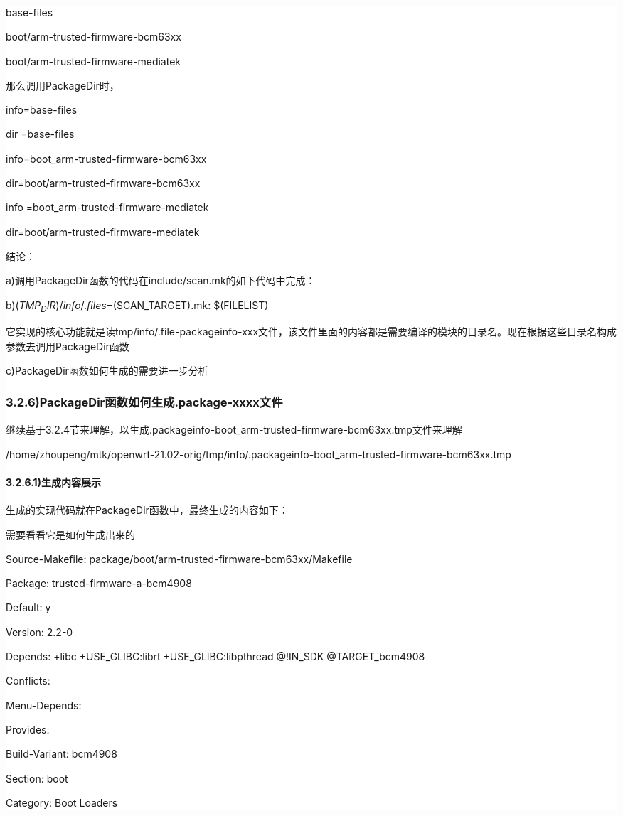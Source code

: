 base-files

boot/arm-trusted-firmware-bcm63xx

boot/arm-trusted-firmware-mediatek

那么调用PackageDir时，

info=base-files

dir =base-files

info=boot_arm-trusted-firmware-bcm63xx

dir=boot/arm-trusted-firmware-bcm63xx

info =boot_arm-trusted-firmware-mediatek

dir=boot/arm-trusted-firmware-mediatek

结论：

a)调用PackageDir函数的代码在include/scan.mk的如下代码中完成：

b)$(TMP_DIR)/info/.files-$(SCAN_TARGET).mk: $(FILELIST)

它实现的核心功能就是读tmp/info/.file-packageinfo-xxx文件，该文件里面的内容都是需要编译的模块的目录名。现在根据这些目录名构成参数去调用PackageDir函数

c)PackageDir函数如何生成的需要进一步分析

### 3.2.6)PackageDir函数如何生成.package-xxxx文件

继续基于3.2.4节来理解，以生成.packageinfo-boot_arm-trusted-firmware-bcm63xx.tmp文件来理解

/home/zhoupeng/mtk/openwrt-21.02-orig/tmp/info/.packageinfo-boot_arm-trusted-firmware-bcm63xx.tmp

#### 3.2.6.1)生成内容展示

生成的实现代码就在PackageDir函数中，最终生成的内容如下：

需要看看它是如何生成出来的

Source-Makefile: package/boot/arm-trusted-firmware-bcm63xx/Makefile

Package: trusted-firmware-a-bcm4908

Default: y

Version: 2.2-0

Depends: +libc +USE_GLIBC:librt +USE_GLIBC:libpthread @!IN_SDK @TARGET_bcm4908

Conflicts:

Menu-Depends:

Provides:

Build-Variant: bcm4908

Section: boot

Category: Boot Loaders
